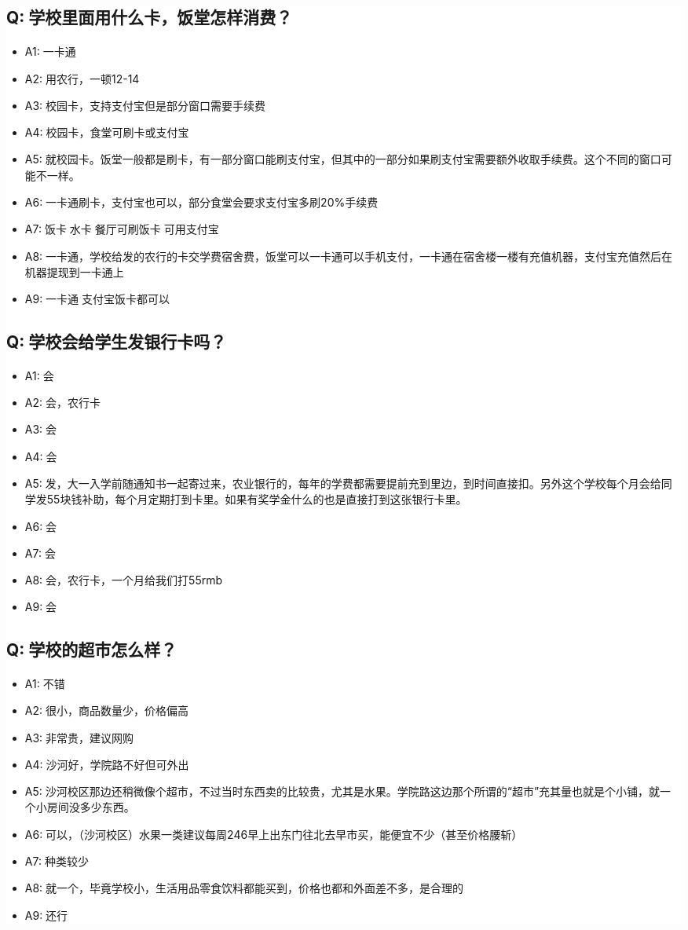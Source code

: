## Q: 学校里面用什么卡，饭堂怎样消费？

- A1: 一卡通

- A2: 用农行，一顿12-14

- A3: 校园卡，支持支付宝但是部分窗口需要手续费

- A4: 校园卡，食堂可刷卡或支付宝

- A5: 就校园卡。饭堂一般都是刷卡，有一部分窗口能刷支付宝，但其中的一部分如果刷支付宝需要额外收取手续费。这个不同的窗口可能不一样。

- A6: 一卡通刷卡，支付宝也可以，部分食堂会要求支付宝多刷20%手续费

- A7: 饭卡 水卡 餐厅可刷饭卡 可用支付宝

- A8: 一卡通，学校给发的农行的卡交学费宿舍费，饭堂可以一卡通可以手机支付，一卡通在宿舍楼一楼有充值机器，支付宝充值然后在机器提现到一卡通上

- A9: 一卡通 支付宝饭卡都可以

## Q: 学校会给学生发银行卡吗？

- A1: 会

- A2: 会，农行卡

- A3: 会

- A4: 会

- A5: 发，大一入学前随通知书一起寄过来，农业银行的，每年的学费都需要提前充到里边，到时间直接扣。另外这个学校每个月会给同学发55块钱补助，每个月定期打到卡里。如果有奖学金什么的也是直接打到这张银行卡里。

- A6: 会

- A7: 会

- A8: 会，农行卡，一个月给我们打55rmb

- A9: 会

## Q: 学校的超市怎么样？

- A1: 不错

- A2: 很小，商品数量少，价格偏高

- A3: 非常贵，建议网购

- A4: 沙河好，学院路不好但可外出

- A5: 沙河校区那边还稍微像个超市，不过当时东西卖的比较贵，尤其是水果。学院路这边那个所谓的“超市”充其量也就是个小铺，就一个小房间没多少东西。

- A6: 可以，（沙河校区）水果一类建议每周246早上出东门往北去早市买，能便宜不少（甚至价格腰斩）

- A7: 种类较少

- A8: 就一个，毕竟学校小，生活用品零食饮料都能买到，价格也都和外面差不多，是合理的

- A9: 还行
